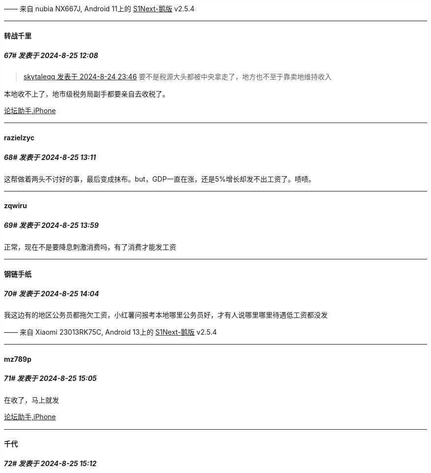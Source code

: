—— 来自 nubia NX667J, Android 11上的 [S1Next-鹅版](https://github.com/ykrank/S1-Next/releases) v2.5.4


*****

####  转战千里  
##### 67#       发表于 2024-8-25 12:08

<blockquote><a href="httphttps://bbs.saraba1st.com/2b/forum.php?mod=redirect&amp;goto=findpost&amp;pid=66004453&amp;ptid=2196352" target="_blank">skytaleqq 发表于 2024-8-24 23:46</a>
要不是税源大头都被中央拿走了，地方也不至于靠卖地维持收入</blockquote>
本地收不上了，地市级税务局副手都要亲自去收税了。

[论坛助手,iPhone](https://bbs.saraba1st.com/2b/forum.php?mod=viewthread&amp;tid=2029836)


*****

####  razielzyc  
##### 68#       发表于 2024-8-25 13:11

这帮做着两头不讨好的事，最后变成抹布。but，GDP一直在涨，还是5%增长却发不出工资了。啧啧。


*****

####  zqwiru  
##### 69#       发表于 2024-8-25 13:59

正常，现在不是要降息刺激消费吗，有了消费才能发工资

*****

####  钢链手纸  
##### 70#       发表于 2024-8-25 14:04

我这边有的地区公务员都拖欠工资，小红薯问报考本地哪里公务员好，才有人说哪里哪里待遇低工资都没发

—— 来自 Xiaomi 23013RK75C, Android 13上的 [S1Next-鹅版](https://github.com/ykrank/S1-Next/releases) v2.5.4


*****

####  mz789p  
##### 71#       发表于 2024-8-25 15:05

在收了，马上就发

[论坛助手,iPhone](https://bbs.saraba1st.com/2b/forum.php?mod=viewthread&amp;tid=2029836)


*****

####  千代  
##### 72#       发表于 2024-8-25 15:12

